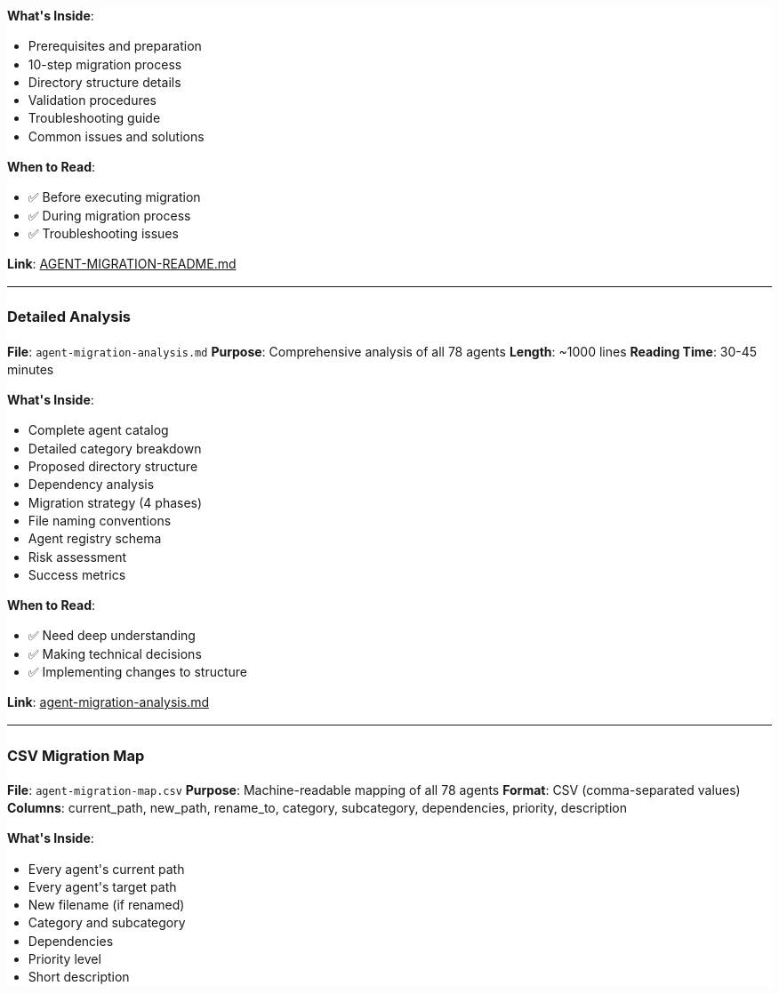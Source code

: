 **What's Inside**:
- Prerequisites and preparation
- 10-step migration process
- Directory structure details
- Validation procedures
- Troubleshooting guide
- Common issues and solutions

**When to Read**:
- ✅ Before executing migration
- ✅ During migration process
- ✅ Troubleshooting issues

**Link**: [AGENT-MIGRATION-README.md](./AGENT-MIGRATION-README.md)

---

### Detailed Analysis
**File**: `agent-migration-analysis.md`
**Purpose**: Comprehensive analysis of all 78 agents
**Length**: ~1000 lines
**Reading Time**: 30-45 minutes

**What's Inside**:
- Complete agent catalog
- Detailed category breakdown
- Proposed directory structure
- Dependency analysis
- Migration strategy (4 phases)
- File naming conventions
- Agent registry schema
- Risk assessment
- Success metrics

**When to Read**:
- ✅ Need deep understanding
- ✅ Making technical decisions
- ✅ Implementing changes to structure

**Link**: [agent-migration-analysis.md](./agent-migration-analysis.md)

---

### CSV Migration Map
**File**: `agent-migration-map.csv`
**Purpose**: Machine-readable mapping of all 78 agents
**Format**: CSV (comma-separated values)
**Columns**: current_path, new_path, rename_to, category, subcategory, dependencies, priority, description

**What's Inside**:
- Every agent's current path
- Every agent's target path
- New filename (if renamed)
- Category and subcategory
- Dependencies
- Priority level
- Short description
